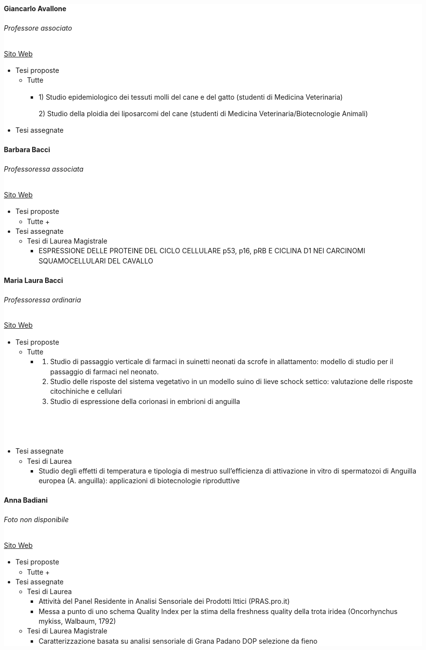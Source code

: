 #### Giancarlo Avallone
###### Professore associato
[Sito Web](https://www.unibo.it/sitoweb/giancarlo.avallone)
 * Tesi proposte
   - Tutte
     + <p>1) Studio epidemiologico dei tessuti molli del cane e del gatto (studenti di Medicina Veterinaria)</p><p>2) Studio della ploidia dei liposarcomi del cane (studenti di Medicina Veterinaria/Biotecnologie Animali)<br></p>
 * Tesi assegnate

#### Barbara Bacci
###### Professoressa associata
[Sito Web](https://www.unibo.it/sitoweb/barbara.bacci)
 * Tesi proposte
   - Tutte
     + 
 * Tesi assegnate
   - Tesi di Laurea Magistrale
     + ESPRESSIONE DELLE PROTEINE DEL CICLO CELLULARE p53, p16, pRB E CICLINA D1 NEI CARCINOMI SQUAMOCELLULARI DEL CAVALLO

#### Maria Laura Bacci
###### Professoressa ordinaria
[Sito Web](https://www.unibo.it/sitoweb/marialaura.bacci)
 * Tesi proposte
   - Tutte
     + <ol>    <li>Studio di passaggio verticale di farmaci in suinetti neonati da scrofe in allattamento: modello di studio per il&nbsp; passaggio di farmaci nel neonato.<br>    </li>    <li>Studio delle risposte del sistema vegetativo in un modello suino di lieve schock settico: valutazione delle risposte citochiniche e cellulari</li>    <li>Studio di espressione della corionasi in embrioni di anguilla<br>    </li></ol><p>&nbsp;</p><p>&nbsp;</p>
 * Tesi assegnate
   - Tesi di Laurea
     + Studio degli effetti di temperatura e tipologia di mestruo sull’efficienza di attivazione in vitro di spermatozoi di Anguilla europea (A. anguilla): applicazioni di biotecnologie riproduttive

#### Anna Badiani
###### Foto  non disponibile
[Sito Web](https://www.unibo.it/sitoweb/anna.badiani)
 * Tesi proposte
   - Tutte
     + 
 * Tesi assegnate
   - Tesi di Laurea
     + Attività del Panel Residente in Analisi Sensoriale dei Prodotti Ittici (PRAS.pro.it)
     + Messa a punto di uno schema Quality Index per la stima della freshness quality della trota iridea (Oncorhynchus mykiss, Walbaum, 1792)
   - Tesi di Laurea Magistrale
     + Caratterizzazione basata su analisi sensoriale di Grana Padano DOP selezione da fieno
